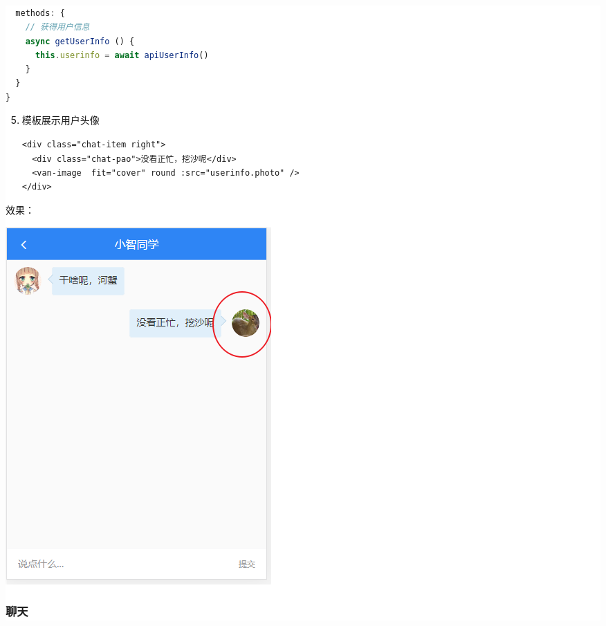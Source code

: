    ```js
     methods: {
       // 获得用户信息
       async getUserInfo () {
         this.userinfo = await apiUserInfo()
       }
     }
   }
   ```

5. 模板展示用户头像

   ```vue
   <div class="chat-item right">
     <div class="chat-pao">没看正忙，挖沙呢</div>
     <van-image  fit="cover" round :src="userinfo.photo" />
   </div>
   ```



效果：

![1581857570633](img(online)/1581857570633.png)



### 聊天
